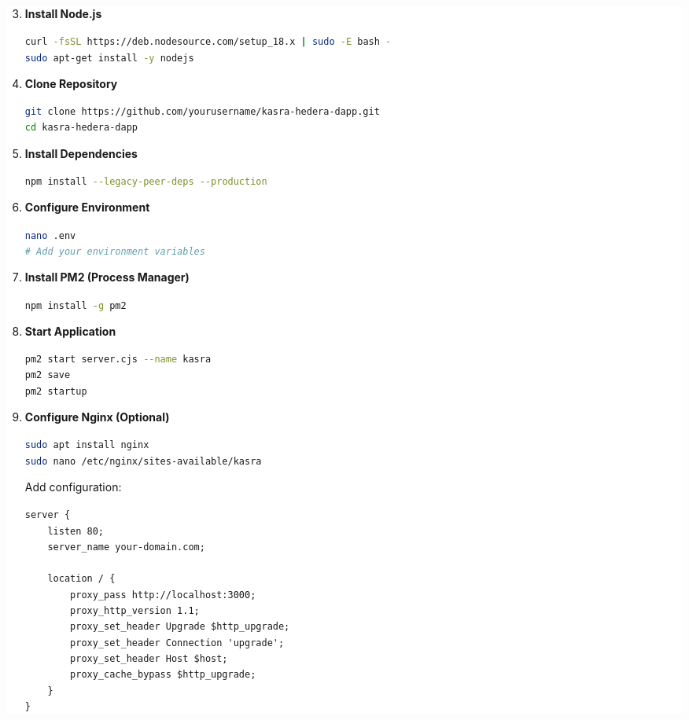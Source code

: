 3. **Install Node.js**
   ```bash
   curl -fsSL https://deb.nodesource.com/setup_18.x | sudo -E bash -
   sudo apt-get install -y nodejs
   ```

4. **Clone Repository**
   ```bash
   git clone https://github.com/yourusername/kasra-hedera-dapp.git
   cd kasra-hedera-dapp
   ```

5. **Install Dependencies**
   ```bash
   npm install --legacy-peer-deps --production
   ```

6. **Configure Environment**
   ```bash
   nano .env
   # Add your environment variables
   ```

7. **Install PM2 (Process Manager)**
   ```bash
   npm install -g pm2
   ```

8. **Start Application**
   ```bash
   pm2 start server.cjs --name kasra
   pm2 save
   pm2 startup
   ```

9. **Configure Nginx (Optional)**
   ```bash
   sudo apt install nginx
   sudo nano /etc/nginx/sites-available/kasra
   ```

   Add configuration:
   ```nginx
   server {
       listen 80;
       server_name your-domain.com;

       location / {
           proxy_pass http://localhost:3000;
           proxy_http_version 1.1;
           proxy_set_header Upgrade $http_upgrade;
           proxy_set_header Connection 'upgrade';
           proxy_set_header Host $host;
           proxy_cache_bypass $http_upgrade;
       }
   }
   ```
